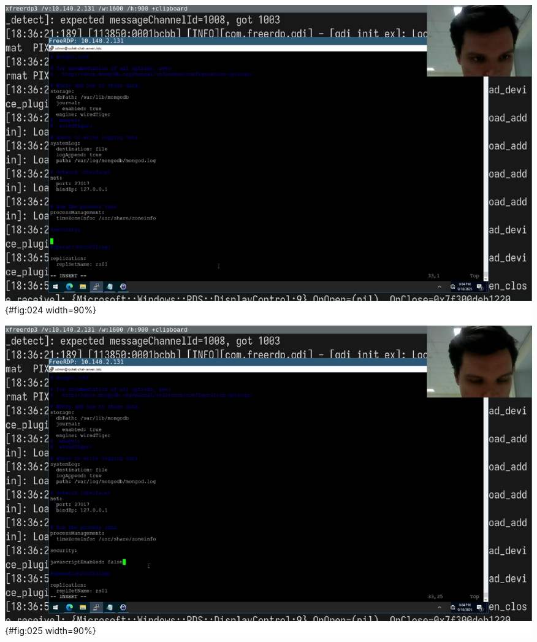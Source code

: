 ![Изначальный файл конфигурации БД /etc/mongod.conf](image/y_3_10.png){#fig:024 width=90%}

![Измененный файл конфигурации БД /etc/mongod.conf](image/y_3_11.png){#fig:025 width=90%}
